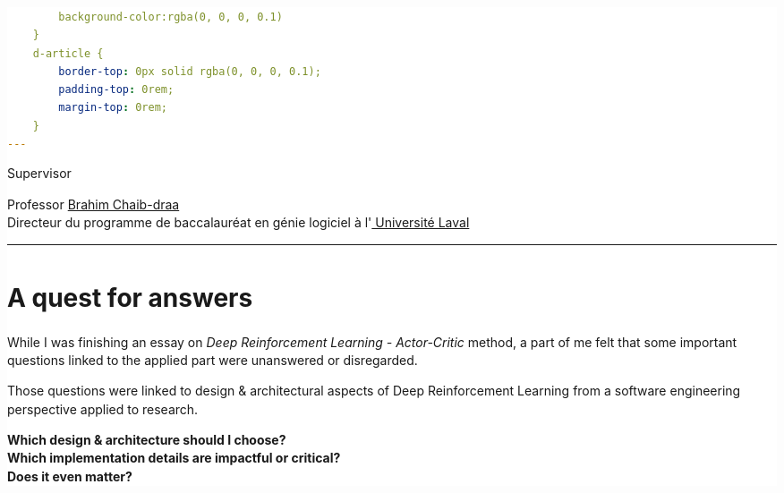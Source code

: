 ```yaml
        background-color:rgba(0, 0, 0, 0.1)
    }
    d-article {
        border-top: 0px solid rgba(0, 0, 0, 0.1);
        padding-top: 0rem;
        margin-top: 0rem;
    }
---
```


<div style=""></div>



<div class="container supervisorDbyline">
    <div class="row">
        <div class="col">
            <p class="supervisorDbylineTitle"> Supervisor </p> 
        </div>
        <!-- 
            Force next columns to break to new line 
        -->
        <div class="w-100"></div>
        <div class="col">
            Professor 
                <a href="https://www.fsg.ulaval.ca/departements/professeurs/brahim-chaib-draa-166/" target="blank">
                  <span class="supervisorThe"> Brahim Chaib-draa </span>
                </a> 
        </div>
        <div class="col-md-8">
            Directeur du programme de baccalauréat en génie logiciel à l'<a href="https://www.ulaval.ca" target="blank">
            Université Laval
            </a> 
        </div>
    </div>
</div>

<hr class="supervisorDbylineHorizontalRule">


A quest for answers
===================

While I was finishing an essay on *Deep Reinforcement Learning -
Actor-Critic* method, a part of me felt that some important questions
 linked to the applied part were  unanswered or disregarded.  

Those questions were linked to design & architectural aspects of Deep
Reinforcement Learning from a software engineering perspective applied
to research.

<p class="text-center" style="font-weight: bolder;">
Which design & architecture should I choose?<br>
Which implementation details are impactful or critical?<br>  
Does it even matter?<br>
</p>
